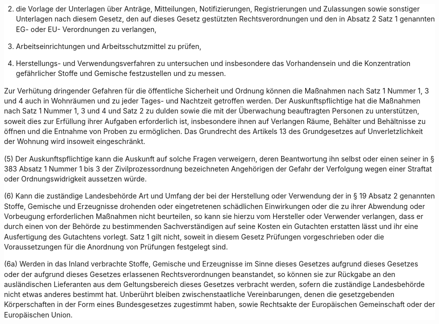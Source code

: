 
2.  die Vorlage der Unterlagen über Anträge, Mitteilungen,
    Notifizierungen, Registrierungen und Zulassungen sowie sonstiger
    Unterlagen nach diesem Gesetz, den auf dieses Gesetz gestützten
    Rechtsverordnungen und den in Absatz 2 Satz 1 genannten EG- oder EU-
    Verordnungen zu verlangen,


3.  Arbeitseinrichtungen und Arbeitsschutzmittel zu prüfen,


4.  Herstellungs- und Verwendungsverfahren zu untersuchen und insbesondere
    das Vorhandensein und die Konzentration gefährlicher Stoffe und
    Gemische festzustellen und zu messen.



Zur Verhütung dringender Gefahren für die öffentliche Sicherheit und
Ordnung können die Maßnahmen nach Satz 1 Nummer 1, 3 und 4 auch in
Wohnräumen und zu jeder Tages- und Nachtzeit getroffen werden. Der
Auskunftspflichtige hat die Maßnahmen nach Satz 1 Nummer 1, 3 und 4
und Satz 2 zu dulden sowie die mit der Überwachung beauftragten
Personen zu unterstützen, soweit dies zur Erfüllung ihrer Aufgaben
erforderlich ist, insbesondere ihnen auf Verlangen Räume, Behälter und
Behältnisse zu öffnen und die Entnahme von Proben zu ermöglichen. Das
Grundrecht des Artikels 13 des Grundgesetzes auf Unverletzlichkeit der
Wohnung wird insoweit eingeschränkt.

(5) Der Auskunftspflichtige kann die Auskunft auf solche Fragen
verweigern, deren Beantwortung ihn selbst oder einen seiner in § 383
Absatz 1 Nummer 1 bis 3 der Zivilprozessordnung bezeichneten
Angehörigen der Gefahr der Verfolgung wegen einer Straftat oder
Ordnungswidrigkeit aussetzen würde.

(6) Kann die zuständige Landesbehörde Art und Umfang der bei der
Herstellung oder Verwendung der in § 19 Absatz 2 genannten Stoffe,
Gemische und Erzeugnisse drohenden oder eingetretenen schädlichen
Einwirkungen oder die zu ihrer Abwendung oder Vorbeugung
erforderlichen Maßnahmen nicht beurteilen, so kann sie hierzu vom
Hersteller oder Verwender verlangen, dass er durch einen von der
Behörde zu bestimmenden Sachverständigen auf seine Kosten ein
Gutachten erstatten lässt und ihr eine Ausfertigung des Gutachtens
vorlegt. Satz 1 gilt nicht, soweit in diesem Gesetz Prüfungen
vorgeschrieben oder die Voraussetzungen für die Anordnung von
Prüfungen festgelegt sind.

(6a) Werden in das Inland verbrachte Stoffe, Gemische und Erzeugnisse
im Sinne dieses Gesetzes aufgrund dieses Gesetzes oder der aufgrund
dieses Gesetzes erlassenen Rechtsverordnungen beanstandet, so können
sie zur Rückgabe an den ausländischen Lieferanten aus dem
Geltungsbereich dieses Gesetzes verbracht werden, sofern die
zuständige Landesbehörde nicht etwas anderes bestimmt hat. Unberührt
bleiben zwischenstaatliche Vereinbarungen, denen die gesetzgebenden
Körperschaften in der Form eines Bundesgesetzes zugestimmt haben,
sowie Rechtsakte der Europäischen Gemeinschaft oder der Europäischen
Union.

